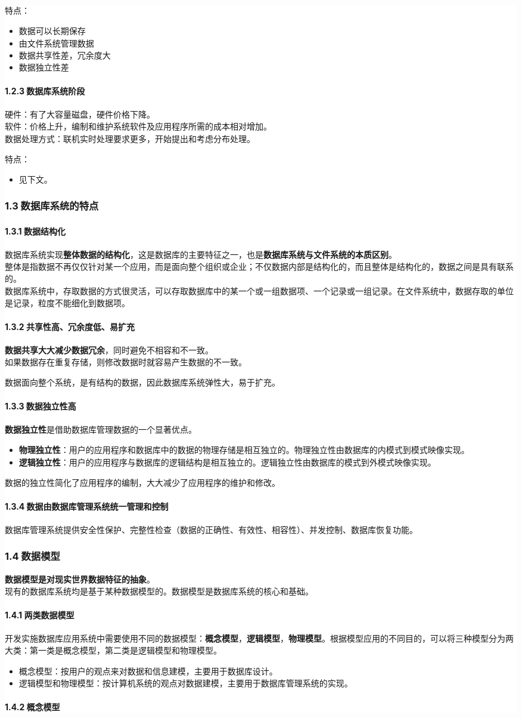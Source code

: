 特点：  

- 数据可以长期保存
- 由文件系统管理数据
- 数据共享性差，冗余度大
- 数据独立性差

#### 1.2.3 数据库系统阶段

硬件：有了大容量磁盘，硬件价格下降。  
软件：价格上升，编制和维护系统软件及应用程序所需的成本相对增加。  
数据处理方式：联机实时处理要求更多，开始提出和考虑分布处理。  

特点：

- 见下文。

### 1.3 数据库系统的特点

#### 1.3.1 数据结构化

数据库系统实现**整体数据的结构化**，这是数据库的主要特征之一，也是**数据库系统与文件系统的本质区别**。  
整体是指数据不再仅仅针对某一个应用，而是面向整个组织或企业；不仅数据内部是结构化的，而且整体是结构化的，数据之间是具有联系的。  
数据库系统中，存取数据的方式很灵活，可以存取数据库中的某一个或一组数据项、一个记录或一组记录。在文件系统中，数据存取的单位是记录，粒度不能细化到数据项。  

#### 1.3.2 共享性高、冗余度低、易扩充

**数据共享大大减少数据冗余**，同时避免不相容和不一致。  
如果数据存在重复存储，则修改数据时就容易产生数据的不一致。  

数据面向整个系统，是有结构的数据，因此数据库系统弹性大，易于扩充。  

#### 1.3.3 数据独立性高

**数据独立性**是借助数据库管理数据的一个显著优点。

- **物理独立性**：用户的应用程序和数据库中的数据的物理存储是相互独立的。物理独立性由数据库的内模式到模式映像实现。  
- **逻辑独立性**：用户的应用程序与数据库的逻辑结构是相互独立的。逻辑独立性由数据库的模式到外模式映像实现。  

数据的独立性简化了应用程序的编制，大大减少了应用程序的维护和修改。  

#### 1.3.4 数据由数据库管理系统统一管理和控制

数据库管理系统提供安全性保护、完整性检查（数据的正确性、有效性、相容性）、并发控制、数据库恢复功能。

### 1.4 数据模型

**数据模型是对现实世界数据特征的抽象**。  
现有的数据库系统均是基于某种数据模型的。数据模型是数据库系统的核心和基础。  

#### 1.4.1 两类数据模型

开发实施数据库应用系统中需要使用不同的数据模型：**概念模型**，**逻辑模型**，**物理模型**。根据模型应用的不同目的，可以将三种模型分为两大类：第一类是概念模型，第二类是逻辑模型和物理模型。

- 概念模型：按用户的观点来对数据和信息建模，主要用于数据库设计。
- 逻辑模型和物理模型：按计算机系统的观点对数据建模，主要用于数据库管理系统的实现。

#### 1.4.2 概念模型
